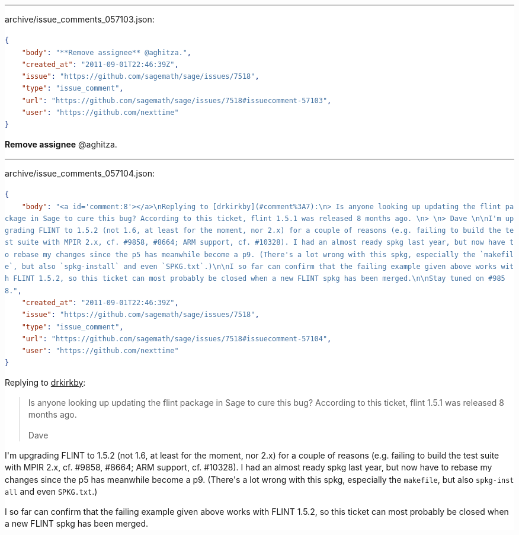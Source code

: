 

---

archive/issue_comments_057103.json:
```json
{
    "body": "**Remove assignee** @aghitza.",
    "created_at": "2011-09-01T22:46:39Z",
    "issue": "https://github.com/sagemath/sage/issues/7518",
    "type": "issue_comment",
    "url": "https://github.com/sagemath/sage/issues/7518#issuecomment-57103",
    "user": "https://github.com/nexttime"
}
```

**Remove assignee** @aghitza.



---

archive/issue_comments_057104.json:
```json
{
    "body": "<a id='comment:8'></a>\nReplying to [drkirkby](#comment%3A7):\n> Is anyone looking up updating the flint package in Sage to cure this bug? According to this ticket, flint 1.5.1 was released 8 months ago. \n> \n> Dave \n\nI'm upgrading FLINT to 1.5.2 (not 1.6, at least for the moment, nor 2.x) for a couple of reasons (e.g. failing to build the test suite with MPIR 2.x, cf. #9858, #8664; ARM support, cf. #10328). I had an almost ready spkg last year, but now have to rebase my changes since the p5 has meanwhile become a p9. (There's a lot wrong with this spkg, especially the `makefile`, but also `spkg-install` and even `SPKG.txt`.)\n\nI so far can confirm that the failing example given above works with FLINT 1.5.2, so this ticket can most probably be closed when a new FLINT spkg has been merged.\n\nStay tuned on #9858.",
    "created_at": "2011-09-01T22:46:39Z",
    "issue": "https://github.com/sagemath/sage/issues/7518",
    "type": "issue_comment",
    "url": "https://github.com/sagemath/sage/issues/7518#issuecomment-57104",
    "user": "https://github.com/nexttime"
}
```

<a id='comment:8'></a>
Replying to [drkirkby](#comment%3A7):
> Is anyone looking up updating the flint package in Sage to cure this bug? According to this ticket, flint 1.5.1 was released 8 months ago. 
> 
> Dave 

I'm upgrading FLINT to 1.5.2 (not 1.6, at least for the moment, nor 2.x) for a couple of reasons (e.g. failing to build the test suite with MPIR 2.x, cf. #9858, #8664; ARM support, cf. #10328). I had an almost ready spkg last year, but now have to rebase my changes since the p5 has meanwhile become a p9. (There's a lot wrong with this spkg, especially the `makefile`, but also `spkg-install` and even `SPKG.txt`.)

I so far can confirm that the failing example given above works with FLINT 1.5.2, so this ticket can most probably be closed when a new FLINT spkg has been merged.
